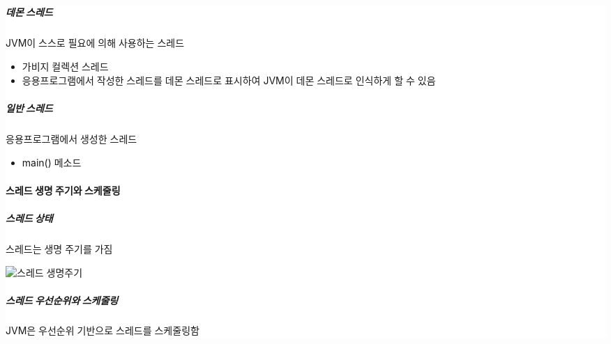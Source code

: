 ##### 데몬 스레드

JVM이 스스로 필요에 의해 사용하는 스레드

- 가비지 컬렉션 스레드
- 응용프로그램에서 작성한 스레드를 데몬 스레드로 표시하여 JVM이 데몬 스레드로 인식하게 할 수 있음

##### 일반 스레드

응용프로그램에서 생성한 스레드

- main() 메소드



#### 스레드 생명 주기와 스케줄링

##### 스레드 상태

스레드는 생명 주기를 가짐

![스레드 생명주기](https://image3.slideserve.com/6292240/slide22-l.jpg)

##### 스레드 우선순위와 스케줄링

JVM은 우선순위 기반으로 스레드를 스케줄링함



